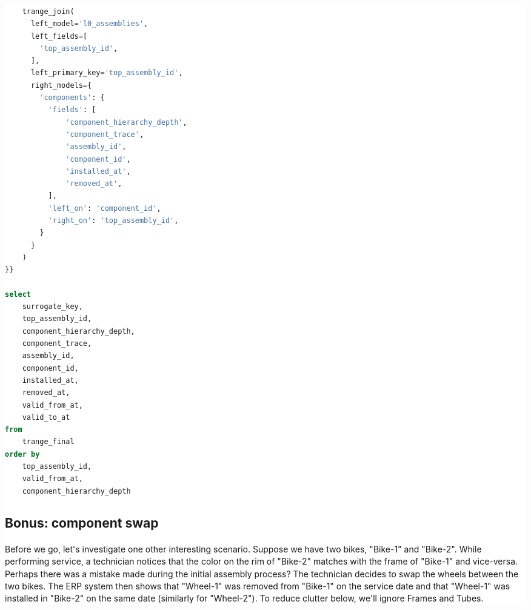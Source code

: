 ```sql
    trange_join(
      left_model='l0_assemblies',
      left_fields=[
        'top_assembly_id',
      ],
      left_primary_key='top_assembly_id',
      right_models={
        'components': {
          'fields': [
              'component_hierarchy_depth',
              'component_trace',
              'assembly_id',
              'component_id',
              'installed_at',
              'removed_at',
          ],
          'left_on': 'component_id',
          'right_on': 'top_assembly_id',
        }
      }
    )
}}

select
    surrogate_key,
    top_assembly_id,
    component_hierarchy_depth,
    component_trace,
    assembly_id,
    component_id,
    installed_at,
    removed_at,
    valid_from_at,
    valid_to_at
from
    trange_final
order by
    top_assembly_id,
    valid_from_at,
    component_hierarchy_depth
```

## Bonus: component swap

Before we go, let's investigate one other interesting scenario.  Suppose we have two bikes, "Bike-1" and "Bike-2".  While performing service, a technician notices that the color on the rim of "Bike-2" matches with the frame of "Bike-1" and vice-versa.  Perhaps there was a mistake made during the initial assembly process?  The technician decides to swap the wheels between the two bikes.  The ERP system then shows that "Wheel-1" was removed from "Bike-1" on the service date and that "Wheel-1" was installed in "Bike-2" on the same date (similarly for "Wheel-2").  To reduce clutter below, we'll ignore Frames and Tubes.
